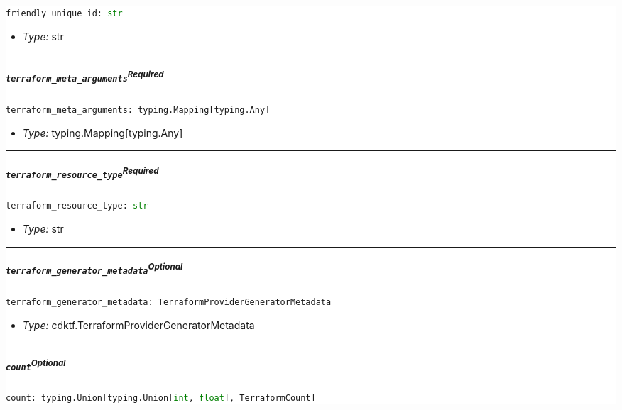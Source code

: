 ```python
friendly_unique_id: str
```

- *Type:* str

---

##### `terraform_meta_arguments`<sup>Required</sup> <a name="terraform_meta_arguments" id="rhizo-co-terraform-provider-oci.dataOciDatabaseExternalDatabaseConnectors.DataOciDatabaseExternalDatabaseConnectors.property.terraformMetaArguments"></a>

```python
terraform_meta_arguments: typing.Mapping[typing.Any]
```

- *Type:* typing.Mapping[typing.Any]

---

##### `terraform_resource_type`<sup>Required</sup> <a name="terraform_resource_type" id="rhizo-co-terraform-provider-oci.dataOciDatabaseExternalDatabaseConnectors.DataOciDatabaseExternalDatabaseConnectors.property.terraformResourceType"></a>

```python
terraform_resource_type: str
```

- *Type:* str

---

##### `terraform_generator_metadata`<sup>Optional</sup> <a name="terraform_generator_metadata" id="rhizo-co-terraform-provider-oci.dataOciDatabaseExternalDatabaseConnectors.DataOciDatabaseExternalDatabaseConnectors.property.terraformGeneratorMetadata"></a>

```python
terraform_generator_metadata: TerraformProviderGeneratorMetadata
```

- *Type:* cdktf.TerraformProviderGeneratorMetadata

---

##### `count`<sup>Optional</sup> <a name="count" id="rhizo-co-terraform-provider-oci.dataOciDatabaseExternalDatabaseConnectors.DataOciDatabaseExternalDatabaseConnectors.property.count"></a>

```python
count: typing.Union[typing.Union[int, float], TerraformCount]
```
